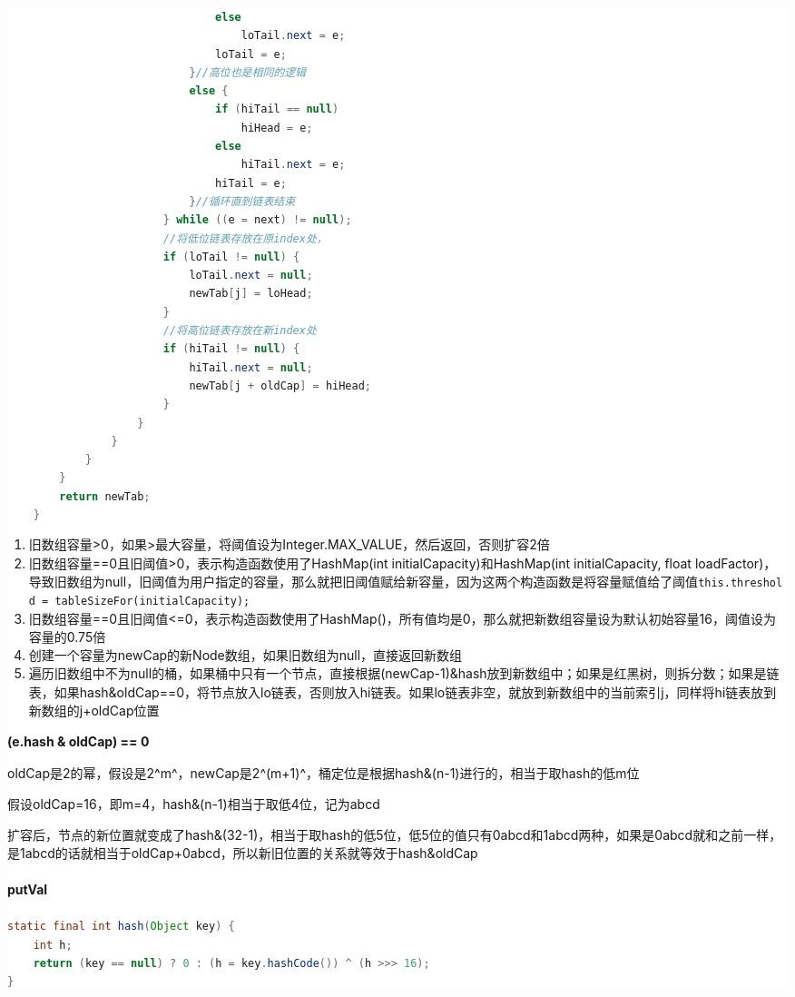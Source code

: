 ```java
                                else
                                    loTail.next = e;
                                loTail = e;
                            }//高位也是相同的逻辑
                            else {
                                if (hiTail == null)
                                    hiHead = e;
                                else
                                    hiTail.next = e;
                                hiTail = e;
                            }//循环直到链表结束
                        } while ((e = next) != null);
                        //将低位链表存放在原index处，
                        if (loTail != null) {
                            loTail.next = null;
                            newTab[j] = loHead;
                        }
                        //将高位链表存放在新index处
                        if (hiTail != null) {
                            hiTail.next = null;
                            newTab[j + oldCap] = hiHead;
                        }
                    }
                }
            }
        }
        return newTab;
    }
```

1. 旧数组容量>0，如果>最大容量，将阈值设为Integer.MAX_VALUE，然后返回，否则扩容2倍
2. 旧数组容量==0且旧阈值>0，表示构造函数使用了HashMap(int initialCapacity)和HashMap(int initialCapacity, float loadFactor)，导致旧数组为null，旧阈值为用户指定的容量，那么就把旧阈值赋给新容量，因为这两个构造函数是将容量赋值给了阈值`this.threshold = tableSizeFor(initialCapacity);`
3. 旧数组容量==0且旧阈值<=0，表示构造函数使用了HashMap()，所有值均是0，那么就把新数组容量设为默认初始容量16，阈值设为容量的0.75倍
4. 创建一个容量为newCap的新Node数组，如果旧数组为null，直接返回新数组
5. 遍历旧数组中不为null的桶，如果桶中只有一个节点，直接根据(newCap-1)&hash放到新数组中；如果是红黑树，则拆分数；如果是链表，如果hash&oldCap==0，将节点放入lo链表，否则放入hi链表。如果lo链表非空，就放到新数组中的当前索引j，同样将hi链表放到新数组的j+oldCap位置

**(e.hash & oldCap) == 0**

oldCap是2的幂，假设是2^m^，newCap是2^(m+1)^，桶定位是根据hash&(n-1)进行的，相当于取hash的低m位

假设oldCap=16，即m=4，hash&(n-1)相当于取低4位，记为abcd

扩容后，节点的新位置就变成了hash&(32-1)，相当于取hash的低5位，低5位的值只有0abcd和1abcd两种，如果是0abcd就和之前一样，是1abcd的话就相当于oldCap+0abcd，所以新旧位置的关系就等效于hash&oldCap

#### putVal

```java
static final int hash(Object key) {
    int h;
    return (key == null) ? 0 : (h = key.hashCode()) ^ (h >>> 16);
}
```
